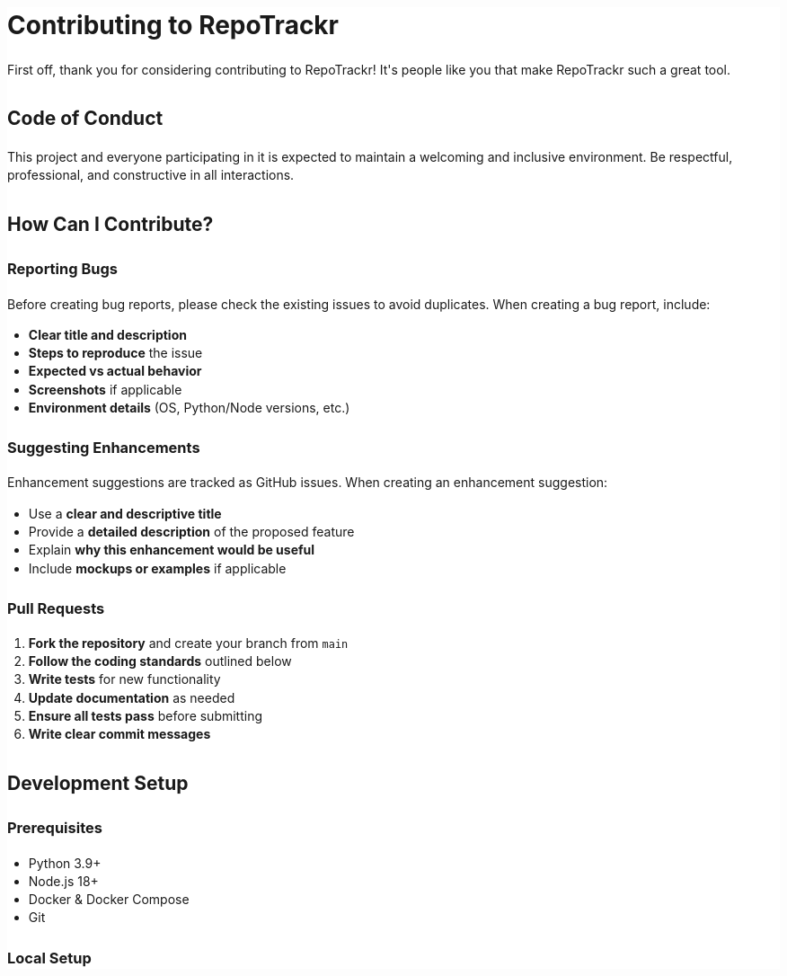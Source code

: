 # Contributing to RepoTrackr

First off, thank you for considering contributing to RepoTrackr! It's people like you that make RepoTrackr such a great tool.

## Code of Conduct

This project and everyone participating in it is expected to maintain a welcoming and inclusive environment. Be respectful, professional, and constructive in all interactions.

## How Can I Contribute?

### Reporting Bugs

Before creating bug reports, please check the existing issues to avoid duplicates. When creating a bug report, include:

- **Clear title and description**
- **Steps to reproduce** the issue
- **Expected vs actual behavior**
- **Screenshots** if applicable
- **Environment details** (OS, Python/Node versions, etc.)

### Suggesting Enhancements

Enhancement suggestions are tracked as GitHub issues. When creating an enhancement suggestion:

- Use a **clear and descriptive title**
- Provide a **detailed description** of the proposed feature
- Explain **why this enhancement would be useful**
- Include **mockups or examples** if applicable

### Pull Requests

1. **Fork the repository** and create your branch from `main`
2. **Follow the coding standards** outlined below
3. **Write tests** for new functionality
4. **Update documentation** as needed
5. **Ensure all tests pass** before submitting
6. **Write clear commit messages**

## Development Setup

### Prerequisites
- Python 3.9+
- Node.js 18+
- Docker & Docker Compose
- Git

### Local Setup

